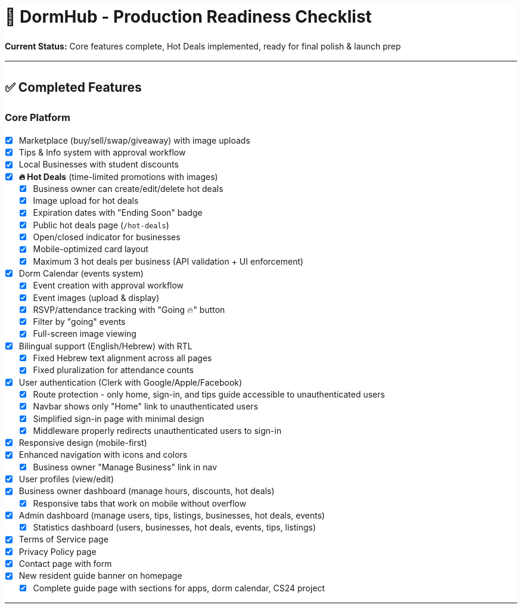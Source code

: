 # 🚀 DormHub - Production Readiness Checklist

**Current Status:** Core features complete, Hot Deals implemented, ready for final polish & launch prep

---

## ✅ **Completed Features**

### Core Platform
- [x] Marketplace (buy/sell/swap/giveaway) with image uploads
- [x] Tips & Info system with approval workflow
- [x] Local Businesses with student discounts
- [x] **🔥 Hot Deals** (time-limited promotions with images)
  - [x] Business owner can create/edit/delete hot deals
  - [x] Image upload for hot deals
  - [x] Expiration dates with "Ending Soon" badge
  - [x] Public hot deals page (`/hot-deals`)
  - [x] Open/closed indicator for businesses
  - [x] Mobile-optimized card layout
  - [x] Maximum 3 hot deals per business (API validation + UI enforcement)
- [x] Dorm Calendar (events system)
  - [x] Event creation with approval workflow
  - [x] Event images (upload & display)
  - [x] RSVP/attendance tracking with "Going 🔥" button
  - [x] Filter by "going" events
  - [x] Full-screen image viewing
- [x] Bilingual support (English/Hebrew) with RTL
  - [x] Fixed Hebrew text alignment across all pages
  - [x] Fixed pluralization for attendance counts
- [x] User authentication (Clerk with Google/Apple/Facebook)
  - [x] Route protection - only home, sign-in, and tips guide accessible to unauthenticated users
  - [x] Navbar shows only "Home" link to unauthenticated users
  - [x] Simplified sign-in page with minimal design
  - [x] Middleware properly redirects unauthenticated users to sign-in
- [x] Responsive design (mobile-first)
- [x] Enhanced navigation with icons and colors
  - [x] Business owner "Manage Business" link in nav
- [x] User profiles (view/edit)
- [x] Business owner dashboard (manage hours, discounts, hot deals)
  - [x] Responsive tabs that work on mobile without overflow
- [x] Admin dashboard (manage users, tips, listings, businesses, hot deals, events)
  - [x] Statistics dashboard (users, businesses, hot deals, events, tips, listings)
- [x] Terms of Service page
- [x] Privacy Policy page
- [x] Contact page with form
- [x] New resident guide banner on homepage
  - [x] Complete guide page with sections for apps, dorm calendar, CS24 project

---
